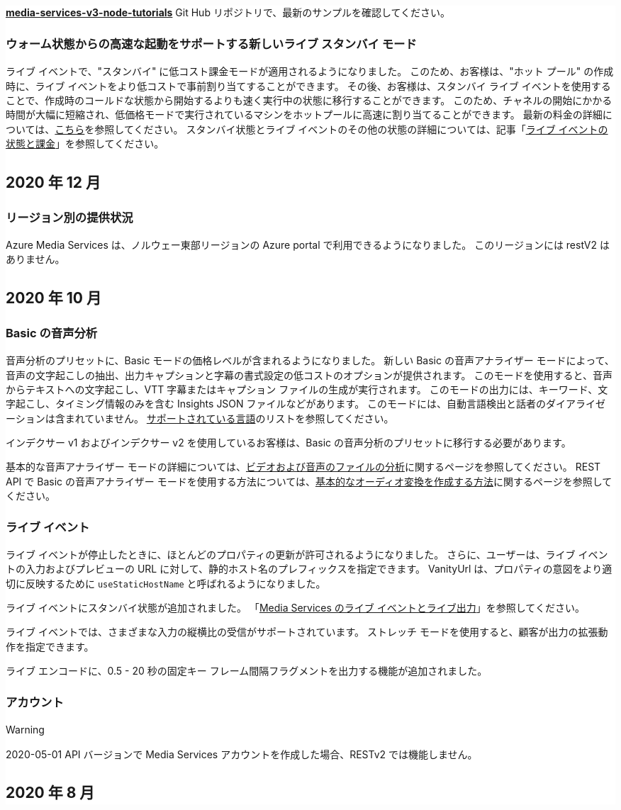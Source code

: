 **[media-services-v3-node-tutorials](https://github.com/Azure-Samples/media-services-v3-node-tutorials)** Git Hub リポジトリで、最新のサンプルを確認してください。

### <a name="new-live-stand-by-mode-to-support-faster-startup-from-warm-state"></a>ウォーム状態からの高速な起動をサポートする新しいライブ スタンバイ モード

ライブ イベントで、"スタンバイ" に低コスト課金モードが適用されるようになりました。 このため、お客様は、"ホット プール" の作成時に、ライブ イベントをより低コストで事前割り当てすることができます。 その後、お客様は、スタンバイ ライブ イベントを使用することで、作成時のコールドな状態から開始するよりも速く実行中の状態に移行することができます。  このため、チャネルの開始にかかる時間が大幅に短縮され、低価格モードで実行されているマシンをホットプールに高速に割り当てることができます。
最新の料金の詳細については、[こちら](https://azure.microsoft.com/pricing/details/media-services)を参照してください。
スタンバイ状態とライブ イベントのその他の状態の詳細については、記事「[ライブ イベントの状態と課金](./live-event-states-billing-concept.md)」を参照してください。

## <a name="december-2020"></a>2020 年 12 月

### <a name="regional-availability"></a>リージョン別の提供状況

Azure Media Services は、ノルウェー東部リージョンの Azure portal で利用できるようになりました。  このリージョンには restV2 はありません。

## <a name="october-2020"></a>2020 年 10 月

### <a name="basic-audio-analysis"></a>Basic の音声分析

音声分析のプリセットに、Basic モードの価格レベルが含まれるようになりました。 新しい Basic の音声アナライザー モードによって、音声の文字起こしの抽出、出力キャプションと字幕の書式設定の低コストのオプションが提供されます。 このモードを使用すると、音声からテキストへの文字起こし、VTT 字幕またはキャプション ファイルの生成が実行されます。 このモードの出力には、キーワード、文字起こし、タイミング情報のみを含む Insights JSON ファイルなどがあります。 このモードには、自動言語検出と話者のダイアライゼーションは含まれていません。 [サポートされている言語](analyze-video-audio-files-concept.md#built-in-presets)のリストを参照してください。

インデクサー v1 およびインデクサー v2 を使用しているお客様は、Basic の音声分析のプリセットに移行する必要があります。

基本的な音声アナライザー モードの詳細については、[ビデオおよび音声のファイルの分析](analyze-video-audio-files-concept.md)に関するページを参照してください。  REST API で Basic の音声アナライザー モードを使用する方法については、[基本的なオーディオ変換を作成する方法](transform-create-basic-audio-how-to.md)に関するページを参照してください。

### <a name="live-events"></a>ライブ イベント

ライブ イベントが停止したときに、ほとんどのプロパティの更新が許可されるようになりました。 さらに、ユーザーは、ライブ イベントの入力およびプレビューの URL に対して、静的ホスト名のプレフィックスを指定できます。 VanityUrl は、プロパティの意図をより適切に反映するために `useStaticHostName` と呼ばれるようになりました。

ライブ イベントにスタンバイ状態が追加されました。  「[Media Services のライブ イベントとライブ出力](./live-event-outputs-concept.md)」を参照してください。

ライブ イベントでは、さまざまな入力の縦横比の受信がサポートされています。 ストレッチ モードを使用すると、顧客が出力の拡張動作を指定できます。

ライブ エンコードに、0.5 - 20 秒の固定キー フレーム間隔フラグメントを出力する機能が追加されました。

### <a name="accounts"></a>アカウント

> [!WARNING]
> 2020-05-01 API バージョンで Media Services アカウントを作成した場合、RESTv2 では機能しません。 

## <a name="august-2020"></a>2020 年 8 月
